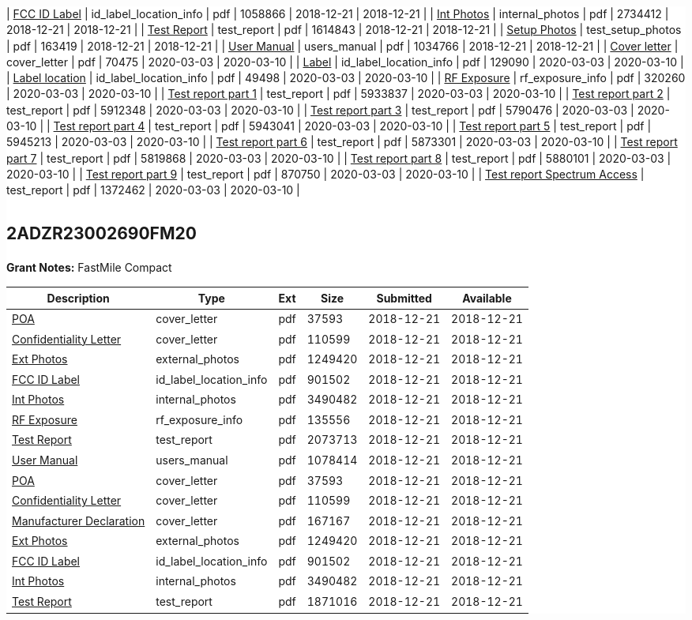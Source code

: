 | [FCC ID Label](2ADZR34003800FM20/faa2c28c3999c3b51a0b1b138a9794b2/4112983.pdf) | id_label_location_info | pdf | 1058866 | 2018-12-21 | 2018-12-21 |
| [Int Photos](2ADZR34003800FM20/faa2c28c3999c3b51a0b1b138a9794b2/4112984.pdf) | internal_photos | pdf | 2734412 | 2018-12-21 | 2018-12-21 |
| [Test Report](2ADZR34003800FM20/faa2c28c3999c3b51a0b1b138a9794b2/4112987.pdf) | test_report | pdf | 1614843 | 2018-12-21 | 2018-12-21 |
| [Setup Photos](2ADZR34003800FM20/faa2c28c3999c3b51a0b1b138a9794b2/4112988.pdf) | test_setup_photos | pdf | 163419 | 2018-12-21 | 2018-12-21 |
| [User Manual](2ADZR34003800FM20/faa2c28c3999c3b51a0b1b138a9794b2/4112989.pdf) | users_manual | pdf | 1034766 | 2018-12-21 | 2018-12-21 |
| [Cover letter](2ADZR34003800FM20/3fddfe0cf60e6641c02bdd4572436e3a/4635629.pdf) | cover_letter | pdf | 70475 | 2020-03-03 | 2020-03-10 |
| [Label](2ADZR34003800FM20/3fddfe0cf60e6641c02bdd4572436e3a/4635631.pdf) | id_label_location_info | pdf | 129090 | 2020-03-03 | 2020-03-10 |
| [Label location](2ADZR34003800FM20/3fddfe0cf60e6641c02bdd4572436e3a/4635632.pdf) | id_label_location_info | pdf | 49498 | 2020-03-03 | 2020-03-10 |
| [RF Exposure](2ADZR34003800FM20/3fddfe0cf60e6641c02bdd4572436e3a/4635637.pdf) | rf_exposure_info | pdf | 320260 | 2020-03-03 | 2020-03-10 |
| [Test report part 1](2ADZR34003800FM20/3fddfe0cf60e6641c02bdd4572436e3a/4635641.pdf) | test_report | pdf | 5933837 | 2020-03-03 | 2020-03-10 |
| [Test report part 2](2ADZR34003800FM20/3fddfe0cf60e6641c02bdd4572436e3a/4635642.pdf) | test_report | pdf | 5912348 | 2020-03-03 | 2020-03-10 |
| [Test report part 3](2ADZR34003800FM20/3fddfe0cf60e6641c02bdd4572436e3a/4635643.pdf) | test_report | pdf | 5790476 | 2020-03-03 | 2020-03-10 |
| [Test report part 4](2ADZR34003800FM20/3fddfe0cf60e6641c02bdd4572436e3a/4635644.pdf) | test_report | pdf | 5943041 | 2020-03-03 | 2020-03-10 |
| [Test report part 5](2ADZR34003800FM20/3fddfe0cf60e6641c02bdd4572436e3a/4635645.pdf) | test_report | pdf | 5945213 | 2020-03-03 | 2020-03-10 |
| [Test report part 6](2ADZR34003800FM20/3fddfe0cf60e6641c02bdd4572436e3a/4635646.pdf) | test_report | pdf | 5873301 | 2020-03-03 | 2020-03-10 |
| [Test report part 7](2ADZR34003800FM20/3fddfe0cf60e6641c02bdd4572436e3a/4635647.pdf) | test_report | pdf | 5819868 | 2020-03-03 | 2020-03-10 |
| [Test report part 8](2ADZR34003800FM20/3fddfe0cf60e6641c02bdd4572436e3a/4635648.pdf) | test_report | pdf | 5880101 | 2020-03-03 | 2020-03-10 |
| [Test report part 9](2ADZR34003800FM20/3fddfe0cf60e6641c02bdd4572436e3a/4635649.pdf) | test_report | pdf | 870750 | 2020-03-03 | 2020-03-10 |
| [Test report Spectrum Access](2ADZR34003800FM20/3fddfe0cf60e6641c02bdd4572436e3a/4635650.pdf) | test_report | pdf | 1372462 | 2020-03-03 | 2020-03-10 |
## 2ADZR23002690FM20
**Grant Notes:** FastMile Compact

| Description | Type | Ext | Size | Submitted | Available |
| ----------- | ---- | --- | ---- | --------- | --------- |
| [POA](2ADZR23002690FM20/f3840960affa0d9b71acccec50d9e04a/4112916.pdf) | cover_letter | pdf | 37593 | 2018-12-21 | 2018-12-21 |
| [Confidentiality Letter](2ADZR23002690FM20/f3840960affa0d9b71acccec50d9e04a/4112917.pdf) | cover_letter | pdf | 110599 | 2018-12-21 | 2018-12-21 |
| [Ext Photos](2ADZR23002690FM20/f3840960affa0d9b71acccec50d9e04a/4112920.pdf) | external_photos | pdf | 1249420 | 2018-12-21 | 2018-12-21 |
| [FCC ID Label](2ADZR23002690FM20/f3840960affa0d9b71acccec50d9e04a/4112921.pdf) | id_label_location_info | pdf | 901502 | 2018-12-21 | 2018-12-21 |
| [Int Photos](2ADZR23002690FM20/f3840960affa0d9b71acccec50d9e04a/4112922.pdf) | internal_photos | pdf | 3490482 | 2018-12-21 | 2018-12-21 |
| [RF Exposure](2ADZR23002690FM20/f3840960affa0d9b71acccec50d9e04a/4112950.pdf) | rf_exposure_info | pdf | 135556 | 2018-12-21 | 2018-12-21 |
| [Test Report](2ADZR23002690FM20/f3840960affa0d9b71acccec50d9e04a/4112951.pdf) | test_report | pdf | 2073713 | 2018-12-21 | 2018-12-21 |
| [User Manual](2ADZR23002690FM20/f3840960affa0d9b71acccec50d9e04a/4112927.pdf) | users_manual | pdf | 1078414 | 2018-12-21 | 2018-12-21 |
| [POA](2ADZR23002690FM20/cda6ee51333dabad6200f3dd6e43c8a0/4112916.pdf) | cover_letter | pdf | 37593 | 2018-12-21 | 2018-12-21 |
| [Confidentiality Letter](2ADZR23002690FM20/cda6ee51333dabad6200f3dd6e43c8a0/4112917.pdf) | cover_letter | pdf | 110599 | 2018-12-21 | 2018-12-21 |
| [Manufacturer Declaration](2ADZR23002690FM20/cda6ee51333dabad6200f3dd6e43c8a0/4112918.pdf) | cover_letter | pdf | 167167 | 2018-12-21 | 2018-12-21 |
| [Ext Photos](2ADZR23002690FM20/cda6ee51333dabad6200f3dd6e43c8a0/4112920.pdf) | external_photos | pdf | 1249420 | 2018-12-21 | 2018-12-21 |
| [FCC ID Label](2ADZR23002690FM20/cda6ee51333dabad6200f3dd6e43c8a0/4112921.pdf) | id_label_location_info | pdf | 901502 | 2018-12-21 | 2018-12-21 |
| [Int Photos](2ADZR23002690FM20/cda6ee51333dabad6200f3dd6e43c8a0/4112922.pdf) | internal_photos | pdf | 3490482 | 2018-12-21 | 2018-12-21 |
| [Test Report](2ADZR23002690FM20/cda6ee51333dabad6200f3dd6e43c8a0/4112925.pdf) | test_report | pdf | 1871016 | 2018-12-21 | 2018-12-21 |